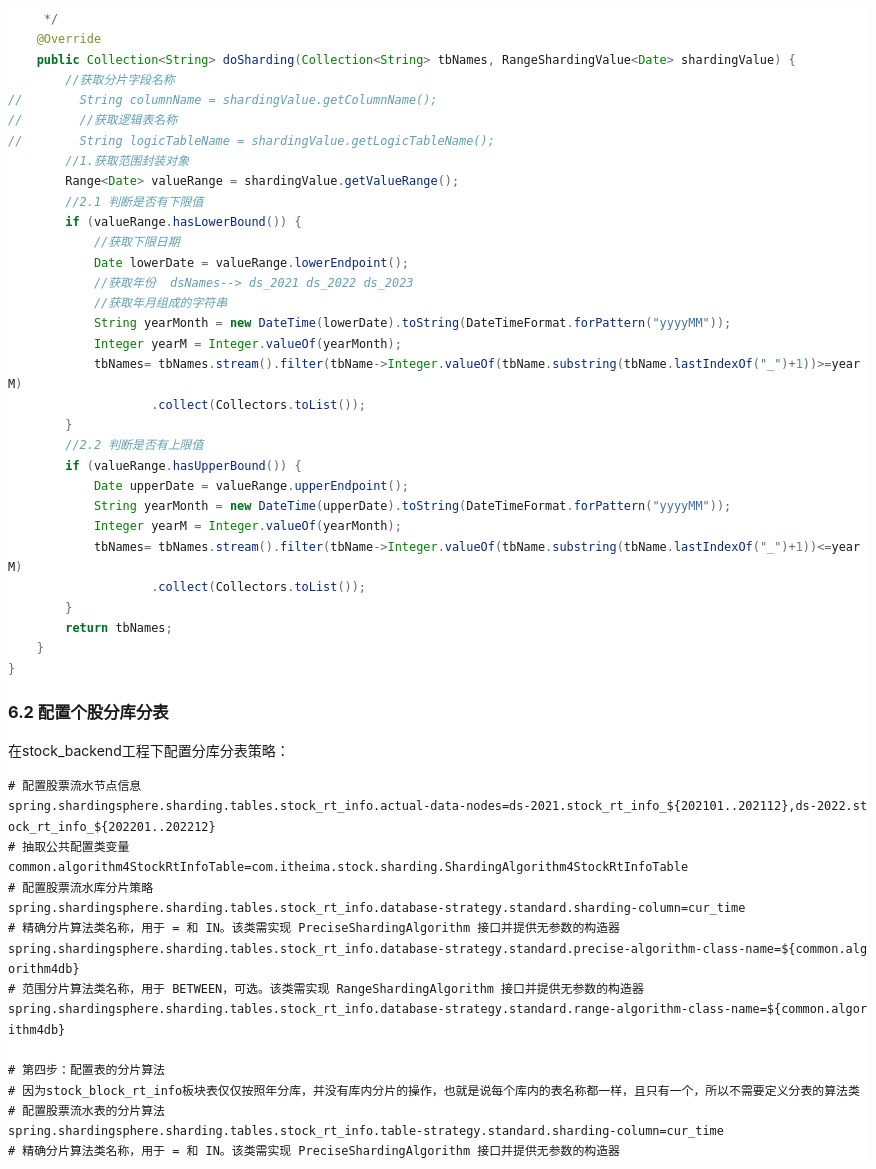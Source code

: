 ~~~java
     */
    @Override
    public Collection<String> doSharding(Collection<String> tbNames, RangeShardingValue<Date> shardingValue) {
        //获取分片字段名称
//        String columnName = shardingValue.getColumnName();
//        //获取逻辑表名称
//        String logicTableName = shardingValue.getLogicTableName();
        //1.获取范围封装对象
        Range<Date> valueRange = shardingValue.getValueRange();
        //2.1 判断是否有下限值
        if (valueRange.hasLowerBound()) {
            //获取下限日期
            Date lowerDate = valueRange.lowerEndpoint();
            //获取年份  dsNames--> ds_2021 ds_2022 ds_2023
            //获取年月组成的字符串
            String yearMonth = new DateTime(lowerDate).toString(DateTimeFormat.forPattern("yyyyMM"));
            Integer yearM = Integer.valueOf(yearMonth);
            tbNames= tbNames.stream().filter(tbName->Integer.valueOf(tbName.substring(tbName.lastIndexOf("_")+1))>=yearM)
                    .collect(Collectors.toList());
        }
        //2.2 判断是否有上限值
        if (valueRange.hasUpperBound()) {
            Date upperDate = valueRange.upperEndpoint();
            String yearMonth = new DateTime(upperDate).toString(DateTimeFormat.forPattern("yyyyMM"));
            Integer yearM = Integer.valueOf(yearMonth);
            tbNames= tbNames.stream().filter(tbName->Integer.valueOf(tbName.substring(tbName.lastIndexOf("_")+1))<=yearM)
                    .collect(Collectors.toList());
        }
        return tbNames;
    }
}
~~~

### 6.2  配置个股分库分表

在stock_backend工程下配置分库分表策略：

~~~properties
# 配置股票流水节点信息
spring.shardingsphere.sharding.tables.stock_rt_info.actual-data-nodes=ds-2021.stock_rt_info_${202101..202112},ds-2022.stock_rt_info_${202201..202212}
# 抽取公共配置类变量
common.algorithm4StockRtInfoTable=com.itheima.stock.sharding.ShardingAlgorithm4StockRtInfoTable
# 配置股票流水库分片策略
spring.shardingsphere.sharding.tables.stock_rt_info.database-strategy.standard.sharding-column=cur_time
# 精确分片算法类名称，用于 = 和 IN。该类需实现 PreciseShardingAlgorithm 接口并提供无参数的构造器
spring.shardingsphere.sharding.tables.stock_rt_info.database-strategy.standard.precise-algorithm-class-name=${common.algorithm4db}
# 范围分片算法类名称，用于 BETWEEN，可选。该类需实现 RangeShardingAlgorithm 接口并提供无参数的构造器
spring.shardingsphere.sharding.tables.stock_rt_info.database-strategy.standard.range-algorithm-class-name=${common.algorithm4db}

# 第四步：配置表的分片算法
# 因为stock_block_rt_info板块表仅仅按照年分库，并没有库内分片的操作，也就是说每个库内的表名称都一样，且只有一个，所以不需要定义分表的算法类
# 配置股票流水表的分片算法
spring.shardingsphere.sharding.tables.stock_rt_info.table-strategy.standard.sharding-column=cur_time
# 精确分片算法类名称，用于 = 和 IN。该类需实现 PreciseShardingAlgorithm 接口并提供无参数的构造器
~~~
